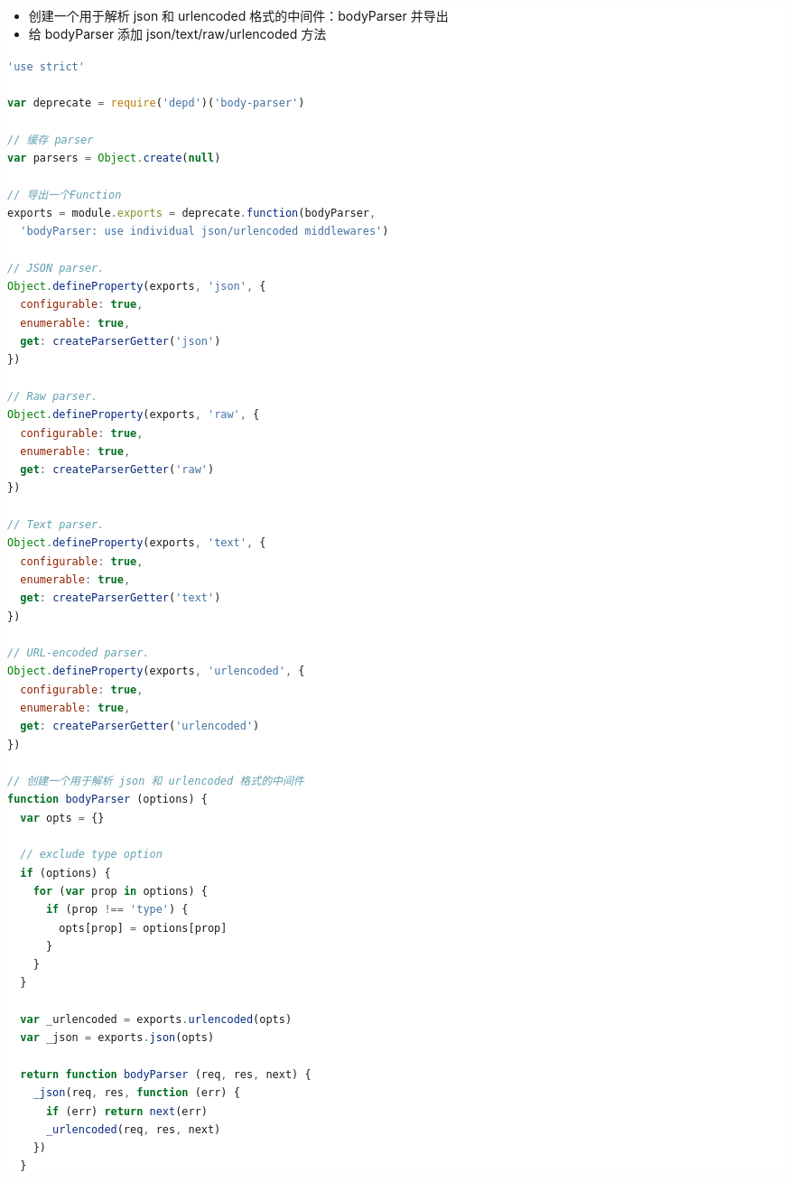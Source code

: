 - 创建一个用于解析 json 和 urlencoded 格式的中间件：bodyParser 并导出
- 给 bodyParser 添加 json/text/raw/urlencoded 方法
```javascript
'use strict'

var deprecate = require('depd')('body-parser')

// 缓存 parser 
var parsers = Object.create(null)

// 导出一个Function
exports = module.exports = deprecate.function(bodyParser,
  'bodyParser: use individual json/urlencoded middlewares')

// JSON parser.
Object.defineProperty(exports, 'json', {
  configurable: true,
  enumerable: true,
  get: createParserGetter('json')
})

// Raw parser.
Object.defineProperty(exports, 'raw', {
  configurable: true,
  enumerable: true,
  get: createParserGetter('raw')
})

// Text parser.
Object.defineProperty(exports, 'text', {
  configurable: true,
  enumerable: true,
  get: createParserGetter('text')
})

// URL-encoded parser.
Object.defineProperty(exports, 'urlencoded', {
  configurable: true,
  enumerable: true,
  get: createParserGetter('urlencoded')
})

// 创建一个用于解析 json 和 urlencoded 格式的中间件
function bodyParser (options) {
  var opts = {}

  // exclude type option
  if (options) {
    for (var prop in options) {
      if (prop !== 'type') {
        opts[prop] = options[prop]
      }
    }
  }

  var _urlencoded = exports.urlencoded(opts)
  var _json = exports.json(opts)

  return function bodyParser (req, res, next) {
    _json(req, res, function (err) {
      if (err) return next(err)
      _urlencoded(req, res, next)
    })
  }
```